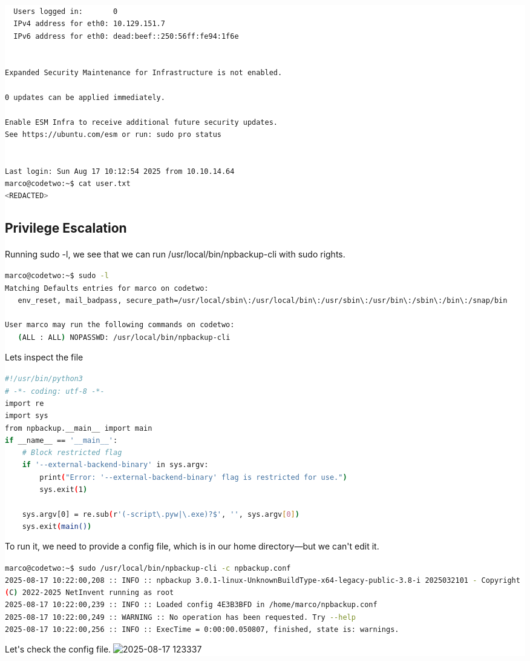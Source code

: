 ```bash
  Users logged in:       0
  IPv4 address for eth0: 10.129.151.7
  IPv6 address for eth0: dead:beef::250:56ff:fe94:1f6e


Expanded Security Maintenance for Infrastructure is not enabled.

0 updates can be applied immediately.

Enable ESM Infra to receive additional future security updates.
See https://ubuntu.com/esm or run: sudo pro status


Last login: Sun Aug 17 10:12:54 2025 from 10.10.14.64
marco@codetwo:~$ cat user.txt
<REDACTED>
```
## Privilege Escalation
Running sudo -l, we see that we can run /usr/local/bin/npbackup-cli with sudo rights.

```bash
marco@codetwo:~$ sudo -l
Matching Defaults entries for marco on codetwo:
   env_reset, mail_badpass, secure_path=/usr/local/sbin\:/usr/local/bin\:/usr/sbin\:/usr/bin\:/sbin\:/bin\:/snap/bin

User marco may run the following commands on codetwo:
   (ALL : ALL) NOPASSWD: /usr/local/bin/npbackup-cli
```
Lets inspect the file
```bash
#!/usr/bin/python3
# -*- coding: utf-8 -*-
import re
import sys
from npbackup.__main__ import main
if __name__ == '__main__':
    # Block restricted flag
    if '--external-backend-binary' in sys.argv:
        print("Error: '--external-backend-binary' flag is restricted for use.")
        sys.exit(1)

    sys.argv[0] = re.sub(r'(-script\.pyw|\.exe)?$', '', sys.argv[0])
    sys.exit(main())
```
To run it, we need to provide a config file, which is in our home directory—but we can't edit it.

```bash
marco@codetwo:~$ sudo /usr/local/bin/npbackup-cli -c npbackup.conf  
2025-08-17 10:22:00,208 :: INFO :: npbackup 3.0.1-linux-UnknownBuildType-x64-legacy-public-3.8-i 2025032101 - Copyright (C) 2022-2025 NetInvent running as root
2025-08-17 10:22:00,239 :: INFO :: Loaded config 4E3B3BFD in /home/marco/npbackup.conf
2025-08-17 10:22:00,249 :: WARNING :: No operation has been requested. Try --help
2025-08-17 10:22:00,256 :: INFO :: ExecTime = 0:00:00.050807, finished, state is: warnings.
```
Let's check the config file.
<img width="2526" height="1237" alt="2025-08-17 123337" src="https://github.com/user-attachments/assets/8aade9cb-806a-4ca6-932c-1cd15f42d6e5" />
